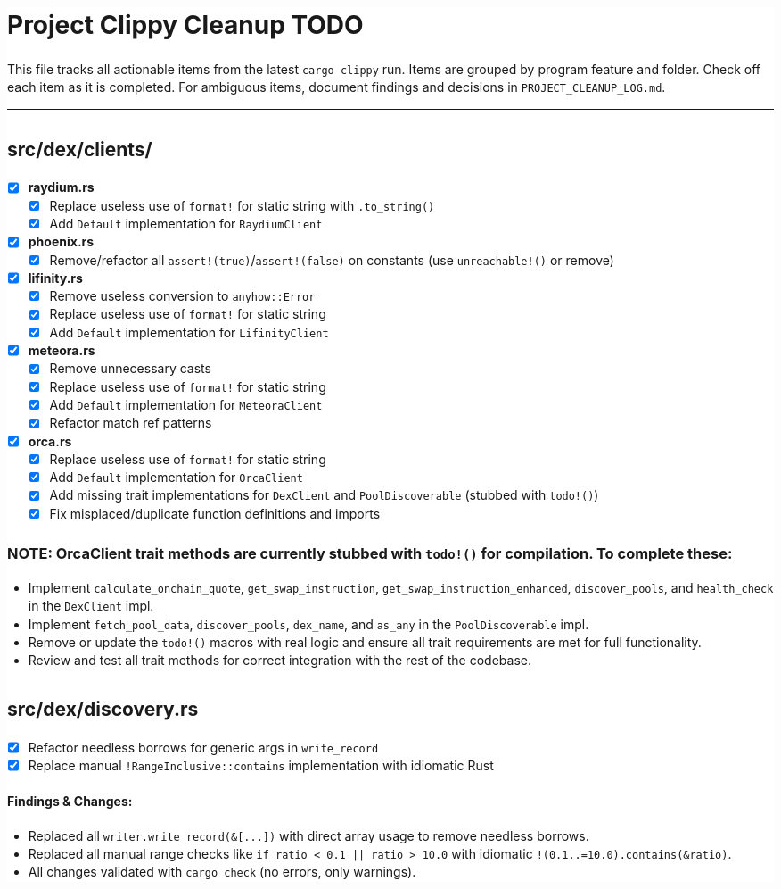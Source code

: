 # Project Clippy Cleanup TODO

This file tracks all actionable items from the latest `cargo clippy` run. Items are grouped by program feature and folder. Check off each item as it is completed. For ambiguous items, document findings and decisions in `PROJECT_CLEANUP_LOG.md`.

---

## src/dex/clients/
- [x] **raydium.rs**
  - [x] Replace useless use of `format!` for static string with `.to_string()`
  - [x] Add `Default` implementation for `RaydiumClient`
- [x] **phoenix.rs**
  - [x] Remove/refactor all `assert!(true)`/`assert!(false)` on constants (use `unreachable!()` or remove)
- [x] **lifinity.rs**
  - [x] Remove useless conversion to `anyhow::Error`
  - [x] Replace useless use of `format!` for static string
  - [x] Add `Default` implementation for `LifinityClient`
- [x] **meteora.rs**
  - [x] Remove unnecessary casts
  - [x] Replace useless use of `format!` for static string
  - [x] Add `Default` implementation for `MeteoraClient`
  - [x] Refactor match ref patterns
- [x] **orca.rs**
  - [x] Replace useless use of `format!` for static string
  - [x] Add `Default` implementation for `OrcaClient`
  - [x] Add missing trait implementations for `DexClient` and `PoolDiscoverable` (stubbed with `todo!()`)
  - [x] Fix misplaced/duplicate function definitions and imports

### NOTE: OrcaClient trait methods are currently stubbed with `todo!()` for compilation. To complete these:
- Implement `calculate_onchain_quote`, `get_swap_instruction`, `get_swap_instruction_enhanced`, `discover_pools`, and `health_check` in the `DexClient` impl.
- Implement `fetch_pool_data`, `discover_pools`, `dex_name`, and `as_any` in the `PoolDiscoverable` impl.
- Remove or update the `todo!()` macros with real logic and ensure all trait requirements are met for full functionality.
- Review and test all trait methods for correct integration with the rest of the codebase.

## src/dex/discovery.rs
- [x] Refactor needless borrows for generic args in `write_record`
- [x] Replace manual `!RangeInclusive::contains` implementation with idiomatic Rust

#### Findings & Changes:
- Replaced all `writer.write_record(&[...])` with direct array usage to remove needless borrows.
- Replaced all manual range checks like `if ratio < 0.1 || ratio > 10.0` with idiomatic `!(0.1..=10.0).contains(&ratio)`.
- All changes validated with `cargo check` (no errors, only warnings).
